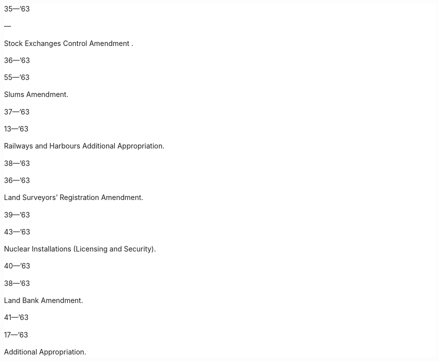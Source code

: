 <td><p>35&#x2014;&#x2019;63</p></td>

<td><p>&#x2014;</p></td>

<td><p>Stock Exchanges Control Amendment <noteRef href="#note02_p13" marker="(w)"/>.</p></td>

</tr>

<tr>

<td><p>36&#x2014;&#x2019;63</p></td>

<td><p>55&#x2014;&#x2019;63<noteRef href="#note05_p13" marker="&#x2020;"/></p></td>

<td><p>Slums Amendment.</p></td>

</tr>

<tr>

<td><p>37&#x2014;&#x2019;63</p></td>

<td><p>13&#x2014;&#x2019;63<noteRef href="#note05_p13" marker="&#x2020;"/></p></td>

<td><p>Railways and Harbours Additional Appropriation.</p></td>

</tr>

<tr>

<td><p>38&#x2014;&#x2019;63</p></td>

<td><p>36&#x2014;&#x2019;63<noteRef href="#note04_p13" marker="*"/></p></td>

<td><p>Land Surveyors&#x2019; Registration Amendment.</p></td>

</tr>

<tr>

<td><p>39&#x2014;&#x2019;63</p></td>

<td><p>43&#x2014;&#x2019;63<noteRef href="#note05_p13" marker="&#x2020;"/></p></td>

<td><p>Nuclear Installations (Licensing and Security).</p></td>

</tr>

<tr>

<td><p>40&#x2014;&#x2019;63</p></td>

<td><p>38&#x2014;&#x2019;63<noteRef href="#note04_p13" marker="*"/></p></td>

<td><p>Land Bank Amendment.</p></td>

</tr>

<tr>

<td><p>41&#x2014;&#x2019;63</p></td>

<td><p>17&#x2014;&#x2019;63<noteRef href="#note05_p13" marker="&#x2020;"/></p></td>

<td><p>Additional Appropriation.</p></td>
